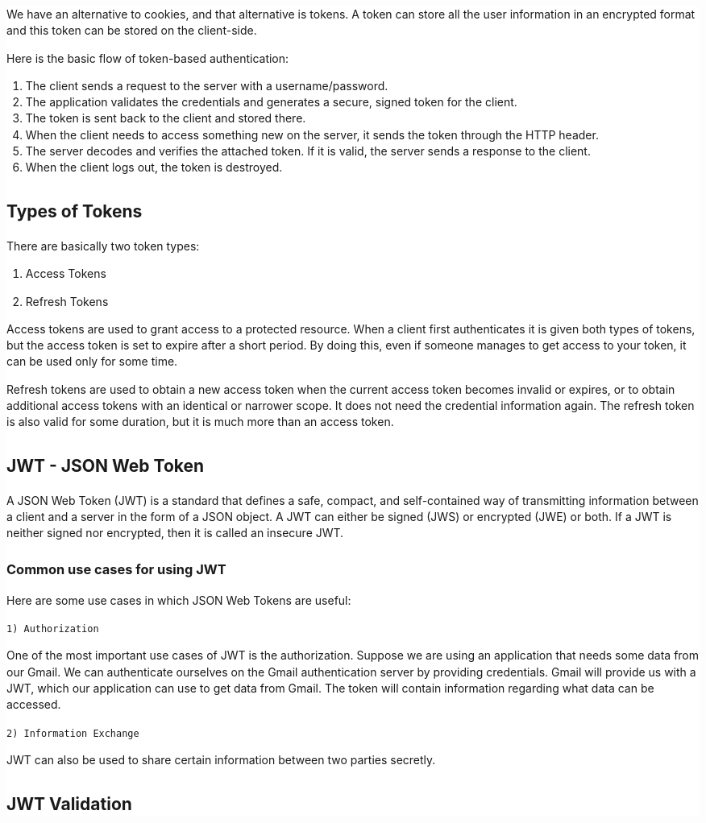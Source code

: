 We have an alternative to cookies, and that alternative is tokens. A token can store all the user information in an encrypted format and this token can be stored on the client-side.

Here is the basic flow of token-based authentication:

1. The client sends a request to the server with a username/password.
2. The application validates the credentials and generates a secure, signed token for the client.
3. The token is sent back to the client and stored there.
4. When the client needs to access something new on the server, it sends the token through the HTTP header.
5. The server decodes and verifies the attached token. If it is valid, the server sends a response to the client.
6. When the client logs out, the token is destroyed.

## Types of Tokens

There are basically two token types:

1. Access Tokens

2. Refresh Tokens

Access tokens are used to grant access to a protected resource. When a client first authenticates it is given both types of tokens, but the access token is set to expire after a short period. By doing this, even if someone manages to get access to your token, it can be used only for some time.

Refresh tokens are used to obtain a new access token when the current access token becomes invalid or expires, or to obtain additional access tokens with an identical or narrower scope. It does not need the credential information again. The refresh token is also valid for some duration, but it is much more than an access token.

## JWT - JSON Web Token

A JSON Web Token (JWT) is a standard that defines a safe, compact, and self-contained way of transmitting information between a client and a server in the form of a JSON object. A JWT can either be signed (JWS) or encrypted (JWE) or both. If a JWT is neither signed nor encrypted, then it is called an insecure JWT.

### Common use cases for using JWT

Here are some use cases in which JSON Web Tokens are useful:

`1) Authorization`

One of the most important use cases of JWT is the authorization. Suppose we are using an application that needs some data from our Gmail. We can authenticate ourselves on the Gmail authentication server by providing credentials. Gmail will provide us with a JWT, which our application can use to get data from Gmail. The token will contain information regarding what data can be accessed.

`2) Information Exchange`

JWT can also be used to share certain information between two parties secretly.

## JWT Validation
